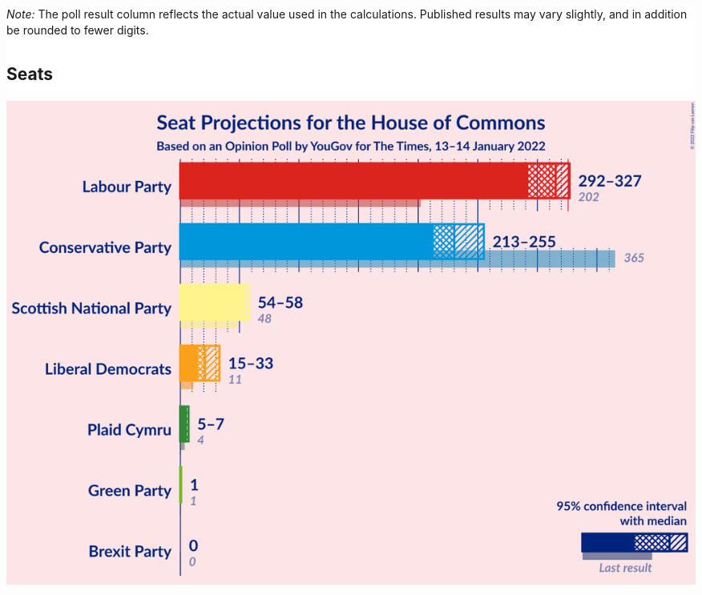 *Note:* The poll result column reflects the actual value used in the calculations. Published results may vary slightly, and in addition be rounded to fewer digits.

## Seats

![Graph with seats not yet produced](2022-01-14-YouGov-seats.png "Seats")
